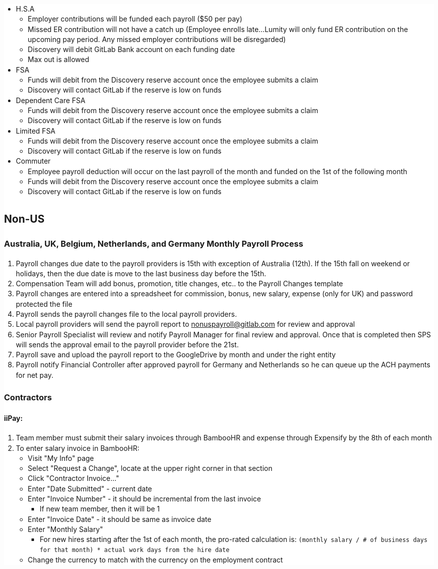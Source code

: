 * H.S.A
  * Employer contributions will be funded each payroll ($50 per pay)
  * Missed ER contribution will not have a catch up (Employee enrolls late…Lumity will only fund ER contribution on the upcoming pay period. Any missed employer contributions will be disregarded)
  * Discovery will debit GitLab Bank account on each funding date
  * Max out is allowed
* FSA
  * Funds will debit from the Discovery reserve account once the employee submits a claim
  * Discovery will contact GitLab if the reserve is low on funds
* Dependent Care FSA
  * Funds will debit from the Discovery reserve account once the employee submits a claim
  * Discovery will contact GitLab if the reserve is low on funds
* Limited FSA
  * Funds will debit from the Discovery reserve account once the employee submits a claim
  * Discovery will contact GitLab if the reserve is low on funds
* Commuter
  * Employee payroll deduction will occur on the last payroll of the month and funded on the 1st of the following month
  * Funds will debit from the Discovery reserve account once the employee submits a claim
  * Discovery will contact GitLab if the reserve is low on funds
## Non-US


### Australia, UK, Belgium, Netherlands, and Germany Monthly Payroll Process

1. Payroll changes due date to the payroll providers is 15th with exception of Australia (12th).  If the 15th fall on weekend or holidays, then the due date is move to the last business day before the 15th.  
1. Compensation Team will add bonus, promotion, title changes, etc.. to the Payroll Changes template
1. Payroll changes are entered into a spreadsheet for commission, bonus, new salary, expense (only for UK) and password protected the file
1. Payroll sends the payroll changes file to the local payroll providers.
1. Local payroll providers will send the payroll report to nonuspayroll@gitlab.com for review and approval
1. Senior Payroll Specialist will review and notify Payroll Manager for final review and approval.  Once that is completed then SPS will sends the approval email to the payroll provider before the 21st.
1. Payroll save and upload the payroll report to the GoogleDrive by month and under the right entity
1. Payroll notify Financial Controller after approved payroll for Germany and Netherlands so he can queue up the ACH payments for net pay.


### Contractors

#### iiPay:
1. Team member must submit their salary invoices through BambooHR and expense through Expensify by the 8th of each month
1. To enter salary invoice in BambooHR:
   * Visit "My Info" page
   * Select "Request a Change", locate at the upper right corner in that section
   * Click "Contractor Invoice..."
   * Enter "Date Submitted" - current date
   * Enter "Invoice Number" - it should be incremental from the last invoice
     * If new team member, then it will be 1
   * Enter "Invoice Date" - it should be same as invoice date
   * Enter "Monthly Salary"
     * For new hires starting after the 1st of each month, the pro-rated calculation is: `(monthly salary / # of business days for that month) * actual work days from the hire date`
   * Change the currency to match with the currency on the employment contract